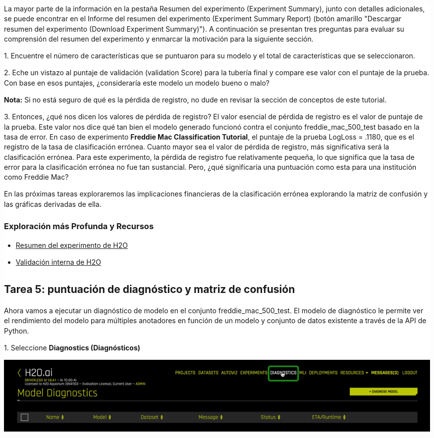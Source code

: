 La mayor parte de la información en la pestaña Resumen del experimento (Experiment Summary), junto con detalles adicionales, se puede encontrar en el Informe del resumen del experimento (Experiment Summary Report) (botón amarillo "Descargar resumen del experimento (Download Experiment Summary)").
A continuación se presentan tres preguntas para evaluar su comprensión del resumen del experimento y enmarcar la motivación para la siguiente sección.

1\. Encuentre el número de características que se puntuaron para su modelo y el total de características que se seleccionaron.

2\.  Eche un vistazo al puntaje de validación (validation Score) para la tubería final y compare ese valor con el puntaje de la prueba. Con base en esos puntajes, ¿consideraría este modelo un modelo bueno o malo?
	
**Nota:** Si no está seguro de qué es la pérdida de registro, no dude en revisar la sección de conceptos de este tutorial.


3\. Entonces, ¿qué nos dicen los valores de pérdida de registro? El valor esencial de pérdida de registro es el valor de puntaje de la prueba. Este valor nos dice qué tan bien el modelo generado funcionó contra el conjunto freddie_mac_500_test basado en la tasa de error. En caso de experimento **Freddie Mac Classification Tutorial**, el puntaje de la prueba LogLoss = .1180, que es el registro de la tasa de clasificación errónea. Cuanto mayor sea el valor de pérdida de registro, más significativa será la clasificación errónea. Para este experimento, la pérdida de registro fue relativamente pequeña, lo que significa que la tasa de error para la clasificación errónea no fue tan sustancial. Pero, ¿qué significaría una puntuación como esta para una institución como Freddie Mac?

En las próximas tareas exploraremos las implicaciones financieras de la clasificación errónea explorando la matriz de confusión y las gráficas derivadas de ella.


### Exploración más Profunda y Recursos

- [Resumen del experimento de H2O](http://docs.h2o.ai/driverless-ai/latest-stable/docs/userguide/experiment-summary.html?highlight=experiment%20overview)

- [Validación interna de H2O](http://docs.h2o.ai/driverless-ai/latest-stable/docs/userguide/internal-validation.html) 


## Tarea 5: puntuación de diagnóstico y matriz de confusión

Ahora vamos a ejecutar un diagnóstico de modelo en el conjunto freddie_mac_500_test. El modelo de diagnóstico le permite ver el rendimiento del modelo para múltiples anotadores en función de un modelo y conjunto de datos existente a través de la API de Python.

1\. Seleccione **Diagnostics (Diagnósticos)** 


![diagnostics-select](assets/diagnostics-select.jpg)
